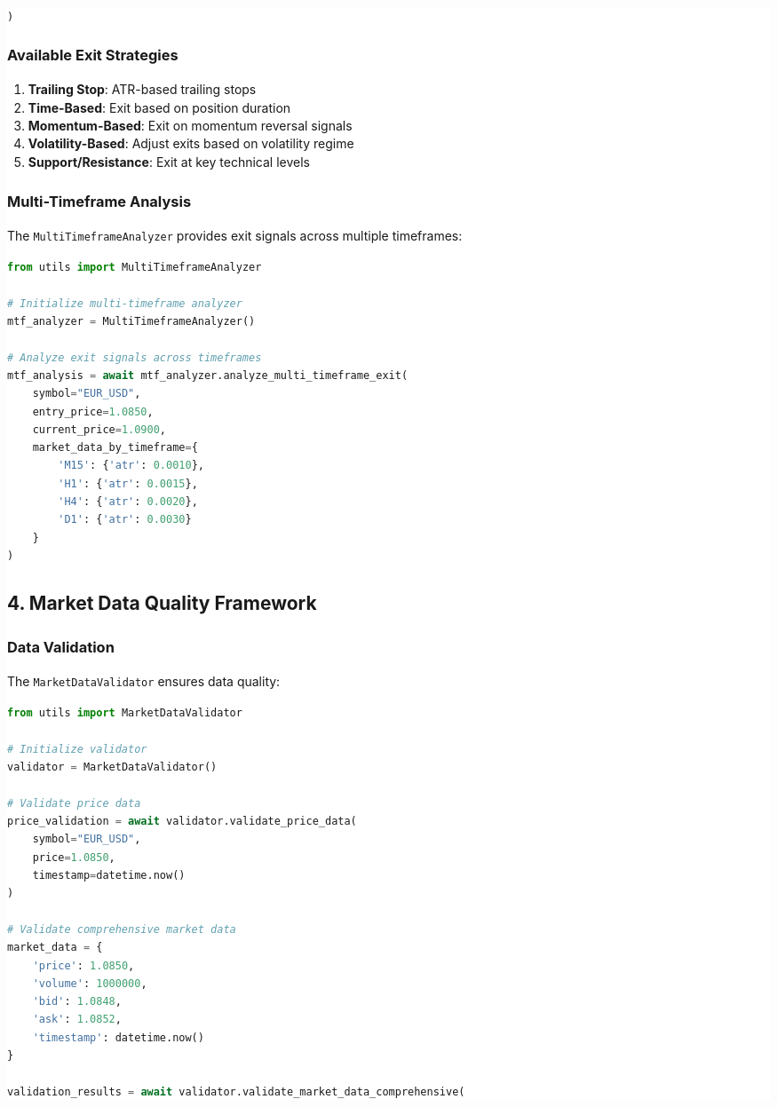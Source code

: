 ```python
)
```

### Available Exit Strategies

1. **Trailing Stop**: ATR-based trailing stops
2. **Time-Based**: Exit based on position duration
3. **Momentum-Based**: Exit on momentum reversal signals
4. **Volatility-Based**: Adjust exits based on volatility regime
5. **Support/Resistance**: Exit at key technical levels

### Multi-Timeframe Analysis

The `MultiTimeframeAnalyzer` provides exit signals across multiple timeframes:

```python
from utils import MultiTimeframeAnalyzer

# Initialize multi-timeframe analyzer
mtf_analyzer = MultiTimeframeAnalyzer()

# Analyze exit signals across timeframes
mtf_analysis = await mtf_analyzer.analyze_multi_timeframe_exit(
    symbol="EUR_USD",
    entry_price=1.0850,
    current_price=1.0900,
    market_data_by_timeframe={
        'M15': {'atr': 0.0010},
        'H1': {'atr': 0.0015},
        'H4': {'atr': 0.0020},
        'D1': {'atr': 0.0030}
    }
)
```

## 4. Market Data Quality Framework

### Data Validation

The `MarketDataValidator` ensures data quality:

```python
from utils import MarketDataValidator

# Initialize validator
validator = MarketDataValidator()

# Validate price data
price_validation = await validator.validate_price_data(
    symbol="EUR_USD",
    price=1.0850,
    timestamp=datetime.now()
)

# Validate comprehensive market data
market_data = {
    'price': 1.0850,
    'volume': 1000000,
    'bid': 1.0848,
    'ask': 1.0852,
    'timestamp': datetime.now()
}

validation_results = await validator.validate_market_data_comprehensive(
```